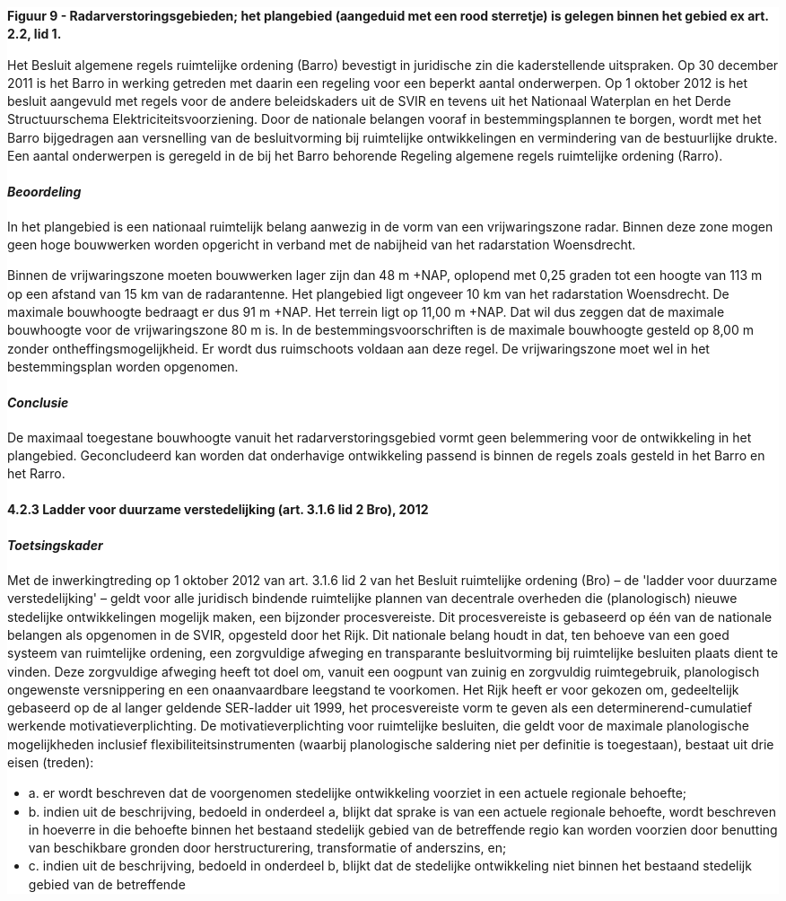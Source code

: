 **Figuur 9 - Radarverstoringsgebieden; het plangebied (aangeduid met een rood sterretje) is gelegen binnen het gebied ex art. 2.2, lid 1.**

Het Besluit algemene regels ruimtelijke ordening (Barro) bevestigt in juridische zin die kaderstellende uitspraken. Op 30 december 2011 is het Barro in werking getreden met daarin een regeling voor een beperkt aantal onderwerpen. Op 1 oktober 2012 is het besluit aangevuld met regels voor de andere beleidskaders uit de SVIR en tevens uit het Nationaal Waterplan en het Derde Structuurschema Elektriciteitsvoorziening. Door de nationale belangen vooraf in bestemmingsplannen te borgen, wordt met het Barro bijgedragen aan versnelling van de besluitvorming bij ruimtelijke ontwikkelingen en vermindering van de bestuurlijke drukte. Een aantal onderwerpen is geregeld in de bij het Barro behorende Regeling algemene regels ruimtelijke ordening (Rarro).

#### *Beoordeling*

In het plangebied is een nationaal ruimtelijk belang aanwezig in de vorm van een vrijwaringszone radar. Binnen deze zone mogen geen hoge bouwwerken worden opgericht in verband met de nabijheid van het radarstation Woensdrecht.

Binnen de vrijwaringszone moeten bouwwerken lager zijn dan 48 m +NAP, oplopend met 0,25 graden tot een hoogte van 113 m op een afstand van 15 km van de radarantenne. Het plangebied ligt ongeveer 10 km van het radarstation Woensdrecht. De maximale bouwhoogte bedraagt er dus 91 m +NAP. Het terrein ligt op 11,00 m +NAP. Dat wil dus zeggen dat de maximale bouwhoogte voor de vrijwaringszone 80 m is. In de bestemmingsvoorschriften is de maximale bouwhoogte gesteld op 8,00 m zonder ontheffingsmogelijkheid. Er wordt dus ruimschoots voldaan aan deze regel. De vrijwaringszone moet wel in het bestemmingsplan worden opgenomen.

#### *Conclusie*

De maximaal toegestane bouwhoogte vanuit het radarverstoringsgebied vormt geen belemmering voor de ontwikkeling in het plangebied. Geconcludeerd kan worden dat onderhavige ontwikkeling passend is binnen de regels zoals gesteld in het Barro en het Rarro.

#### <span id="page-12-0"></span>**4.2.3 Ladder voor duurzame verstedelijking (art. 3.1.6 lid 2 Bro), 2012**

#### *Toetsingskader*

Met de inwerkingtreding op 1 oktober 2012 van art. 3.1.6 lid 2 van het Besluit ruimtelijke ordening (Bro) – de 'ladder voor duurzame verstedelijking' – geldt voor alle juridisch bindende ruimtelijke plannen van decentrale overheden die (planologisch) nieuwe stedelijke ontwikkelingen mogelijk maken, een bijzonder procesvereiste. Dit procesvereiste is gebaseerd op één van de nationale belangen als opgenomen in de SVIR, opgesteld door het Rijk. Dit nationale belang houdt in dat, ten behoeve van een goed systeem van ruimtelijke ordening, een zorgvuldige afweging en transparante besluitvorming bij ruimtelijke besluiten plaats dient te vinden. Deze zorgvuldige afweging heeft tot doel om, vanuit een oogpunt van zuinig en zorgvuldig ruimtegebruik, planologisch ongewenste versnippering en een onaanvaardbare leegstand te voorkomen. Het Rijk heeft er voor gekozen om, gedeeltelijk gebaseerd op de al langer geldende SER-ladder uit 1999, het procesvereiste vorm te geven als een determinerend-cumulatief werkende motivatieverplichting. De motivatieverplichting voor ruimtelijke besluiten, die geldt voor de maximale planologische mogelijkheden inclusief flexibiliteitsinstrumenten (waarbij planologische saldering niet per definitie is toegestaan), bestaat uit drie eisen (treden):

- a. er wordt beschreven dat de voorgenomen stedelijke ontwikkeling voorziet in een actuele regionale behoefte;
- b. indien uit de beschrijving, bedoeld in onderdeel a, blijkt dat sprake is van een actuele regionale behoefte, wordt beschreven in hoeverre in die behoefte binnen het bestaand stedelijk gebied van de betreffende regio kan worden voorzien door benutting van beschikbare gronden door herstructurering, transformatie of anderszins, en;
- c. indien uit de beschrijving, bedoeld in onderdeel b, blijkt dat de stedelijke ontwikkeling niet binnen het bestaand stedelijk gebied van de betreffende
